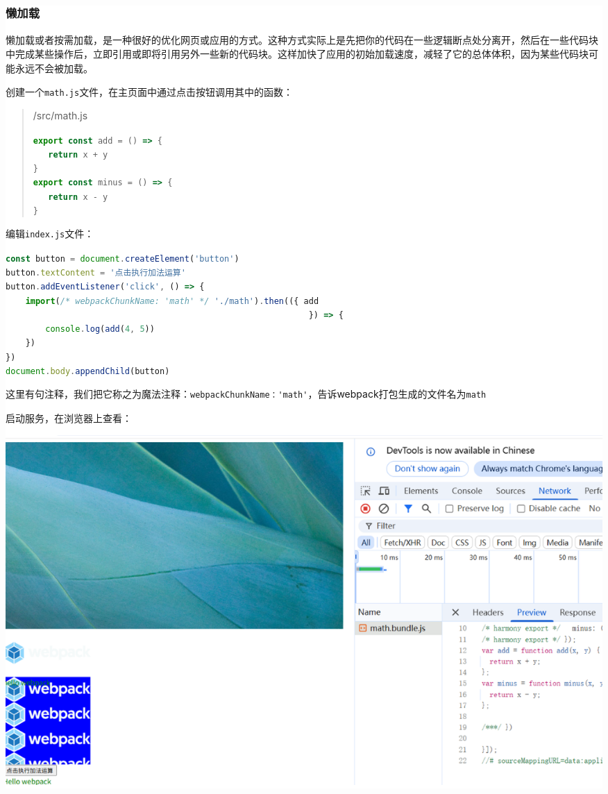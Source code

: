 ```js
```



### 懒加载

懒加载或者按需加载，是一种很好的优化网页或应用的方式。这种方式实际上是先把你的代码在一些逻辑断点处分离开，然后在一些代码块中完成某些操作后，立即引用或即将引用另外一些新的代码块。这样加快了应用的初始加载速度，减轻了它的总体体积，因为某些代码块可能永远不会被加载。

创建一个`math.js`文件，在主页面中通过点击按钮调用其中的函数：

>/src/math.js
>
>```js
>export const add = () => {
>    return x + y
>}
>export const minus = () => {
>    return x - y
>}
>```

编辑`index.js`文件：

```js
const button = document.createElement('button')
button.textContent = '点击执行加法运算'
button.addEventListener('click', () => {
    import(/* webpackChunkName: 'math' */ './math').then(({ add
                                                             }) => {
        console.log(add(4, 5))
    })
})
document.body.appendChild(button)
```

这里有句注释，我们把它称之为魔法注释：`webpackChunkName：'math'`，告诉webpack打包生成的文件名为`math`

启动服务，在浏览器上查看：

![image-20250921211237799](images/webpack.assets/image-20250921211237799.png)
